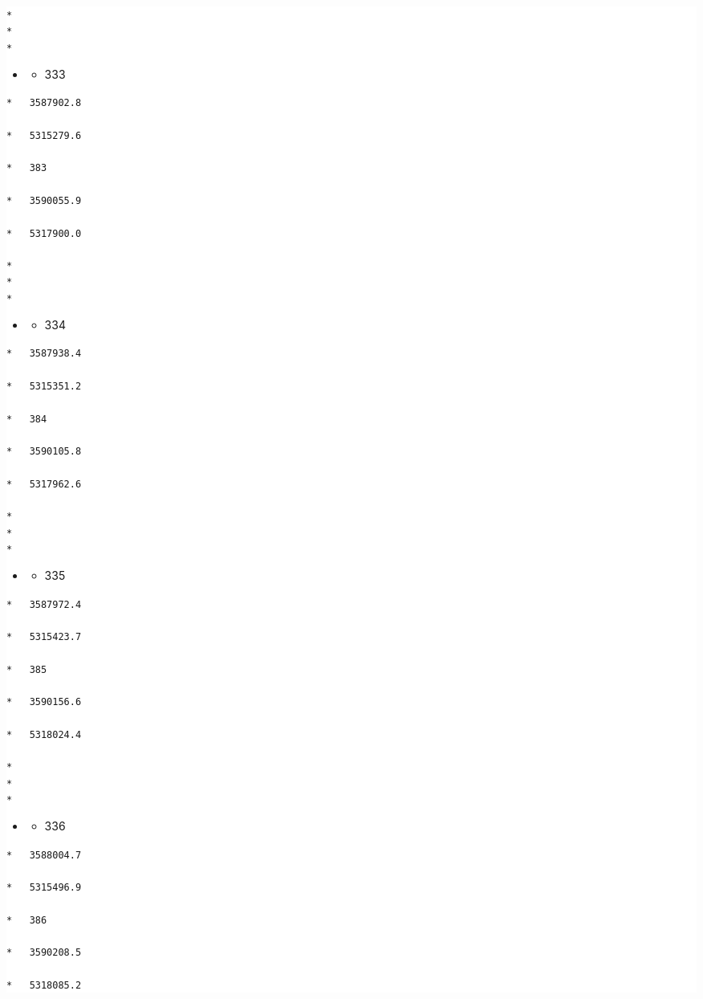     *
    *
    *

*    *   333

    *   3587902.8

    *   5315279.6

    *   383

    *   3590055.9

    *   5317900.0

    *
    *
    *

*    *   334

    *   3587938.4

    *   5315351.2

    *   384

    *   3590105.8

    *   5317962.6

    *
    *
    *

*    *   335

    *   3587972.4

    *   5315423.7

    *   385

    *   3590156.6

    *   5318024.4

    *
    *
    *

*    *   336

    *   3588004.7

    *   5315496.9

    *   386

    *   3590208.5

    *   5318085.2
